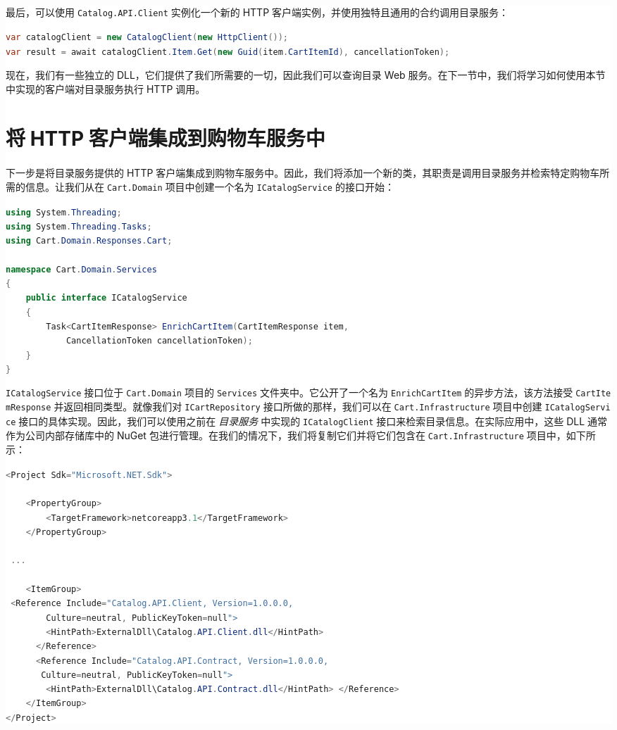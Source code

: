 最后，可以使用 `Catalog.API.Client` 实例化一个新的 HTTP 客户端实例，并使用独特且通用的合约调用目录服务：

```cs
var catalogClient = new CatalogClient(new HttpClient());
var result = await catalogClient.Item.Get(new Guid(item.CartItemId), cancellationToken);
```

现在，我们有一些独立的 DLL，它们提供了我们所需要的一切，因此我们可以查询目录 Web 服务。在下一节中，我们将学习如何使用本节中实现的客户端对目录服务执行 HTTP 调用。

# 将 HTTP 客户端集成到购物车服务中

下一步是将目录服务提供的 HTTP 客户端集成到购物车服务中。因此，我们将添加一个新的类，其职责是调用目录服务并检索特定购物车所需的信息。让我们从在 `Cart.Domain` 项目中创建一个名为 `ICatalogService` 的接口开始：

```cs
using System.Threading;
using System.Threading.Tasks;
using Cart.Domain.Responses.Cart;

namespace Cart.Domain.Services
{
    public interface ICatalogService
    {
        Task<CartItemResponse> EnrichCartItem(CartItemResponse item, 
            CancellationToken cancellationToken);
    }
}
```

`ICatalogService` 接口位于 `Cart.Domain` 项目的 `Services` 文件夹中。它公开了一个名为 `EnrichCartItem` 的异步方法，该方法接受 `CartItemResponse` 并返回相同类型。就像我们对 `ICartRepository` 接口所做的那样，我们可以在 `Cart.Infrastructure` 项目中创建 `ICatalogService` 接口的具体实现。因此，我们可以使用之前在 *目录服务* 中实现的 `ICatalogClient` 接口来检索目录信息。在实际应用中，这些 DLL 通常作为公司内部存储库中的 NuGet 包进行管理。在我们的情况下，我们将复制它们并将它们包含在 `Cart.Infrastructure` 项目中，如下所示：

```cs
<Project Sdk="Microsoft.NET.Sdk">

    <PropertyGroup>
        <TargetFramework>netcoreapp3.1</TargetFramework>
    </PropertyGroup>

 ...

    <ItemGroup>
 <Reference Include="Catalog.API.Client, Version=1.0.0.0, 
        Culture=neutral, PublicKeyToken=null">
        <HintPath>ExternalDll\Catalog.API.Client.dll</HintPath>
      </Reference>
      <Reference Include="Catalog.API.Contract, Version=1.0.0.0, 
       Culture=neutral, PublicKeyToken=null">
        <HintPath>ExternalDll\Catalog.API.Contract.dll</HintPath> </Reference>
    </ItemGroup>
</Project>

```
